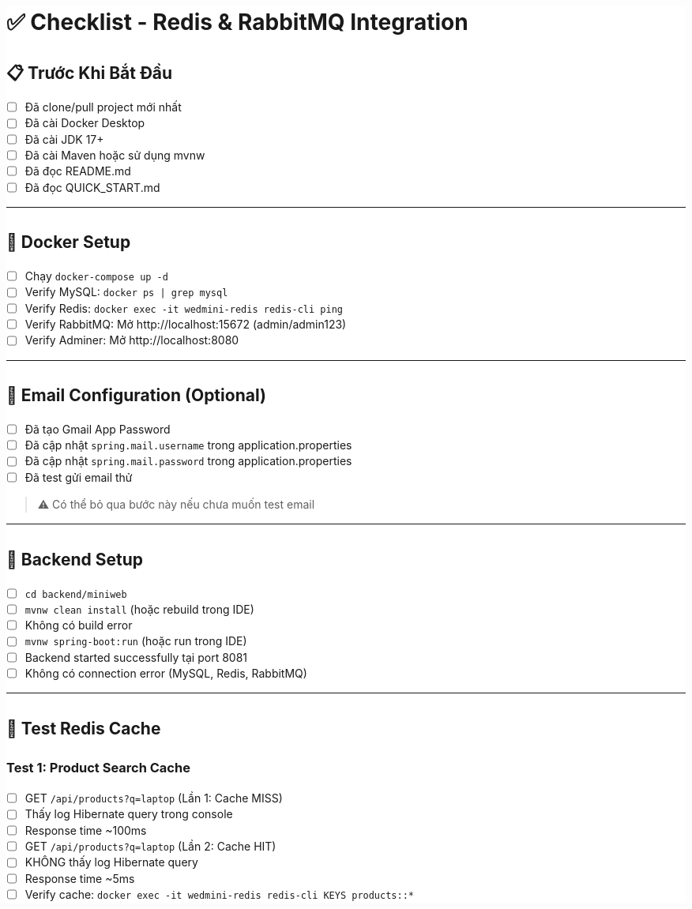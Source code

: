 # ✅ Checklist - Redis & RabbitMQ Integration

## 📋 Trước Khi Bắt Đầu

- [ ] Đã clone/pull project mới nhất
- [ ] Đã cài Docker Desktop
- [ ] Đã cài JDK 17+
- [ ] Đã cài Maven hoặc sử dụng mvnw
- [ ] Đã đọc README.md
- [ ] Đã đọc QUICK_START.md

---

## 🐳 Docker Setup

- [ ] Chạy `docker-compose up -d`
- [ ] Verify MySQL: `docker ps | grep mysql`
- [ ] Verify Redis: `docker exec -it wedmini-redis redis-cli ping`
- [ ] Verify RabbitMQ: Mở http://localhost:15672 (admin/admin123)
- [ ] Verify Adminer: Mở http://localhost:8080

---

## 📧 Email Configuration (Optional)

- [ ] Đã tạo Gmail App Password
- [ ] Đã cập nhật `spring.mail.username` trong application.properties
- [ ] Đã cập nhật `spring.mail.password` trong application.properties
- [ ] Đã test gửi email thử

> ⚠️ Có thể bỏ qua bước này nếu chưa muốn test email

---

## 🚀 Backend Setup

- [ ] `cd backend/miniweb`
- [ ] `mvnw clean install` (hoặc rebuild trong IDE)
- [ ] Không có build error
- [ ] `mvnw spring-boot:run` (hoặc run trong IDE)
- [ ] Backend started successfully tại port 8081
- [ ] Không có connection error (MySQL, Redis, RabbitMQ)

---

## 🧪 Test Redis Cache

### Test 1: Product Search Cache

- [ ] GET `/api/products?q=laptop` (Lần 1: Cache MISS)
- [ ] Thấy log Hibernate query trong console
- [ ] Response time ~100ms
- [ ] GET `/api/products?q=laptop` (Lần 2: Cache HIT)
- [ ] KHÔNG thấy log Hibernate query
- [ ] Response time ~5ms
- [ ] Verify cache: `docker exec -it wedmini-redis redis-cli KEYS products::*`
